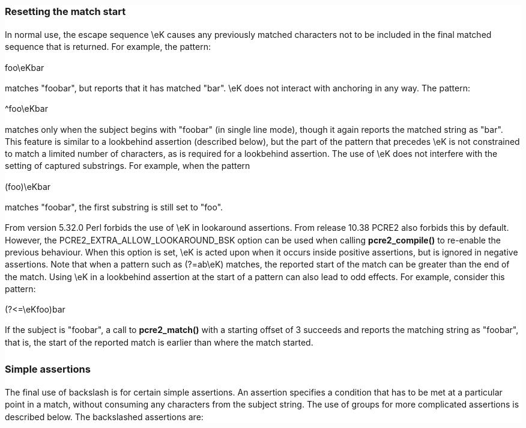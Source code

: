 <a name="resetting-the-match-start"></a>

### Resetting the match start


In normal use, the escape sequence \eK causes any previously matched characters
not to be included in the final matched sequence that is returned. For example,
the pattern:

  foo\eKbar

matches "foobar", but reports that it has matched "bar". \eK does not interact
with anchoring in any way. The pattern:

  ^foo\eKbar

matches only when the subject begins with "foobar" (in single line mode),
though it again reports the matched string as "bar". This feature is similar to
a lookbehind assertion
(described below),
but the part of the pattern that precedes \eK is not constrained to match a
limited number of characters, as is required for a lookbehind assertion. The
use of \eK does not interfere with the setting of
captured substrings.
For example, when the pattern

  (foo)\eKbar

matches "foobar", the first substring is still set to "foo".

From version 5.32.0 Perl forbids the use of \eK in lookaround assertions. From
release 10.38 PCRE2 also forbids this by default. However, the
PCRE2_EXTRA_ALLOW_LOOKAROUND_BSK option can be used when calling
**pcre2\_compile()** to re-enable the previous behaviour. When this option is
set, \eK is acted upon when it occurs inside positive assertions, but is
ignored in negative assertions. Note that when a pattern such as (?=ab\eK)
matches, the reported start of the match can be greater than the end of the
match. Using \eK in a lookbehind assertion at the start of a pattern can also
lead to odd effects. For example, consider this pattern:

  (?&lt;=\eKfoo)bar

If the subject is "foobar", a call to **pcre2\_match()** with a starting
offset of 3 succeeds and reports the matching string as "foobar", that is, the
start of the reported match is earlier than where the match started.

<a name="simple-assertions"></a>

### Simple assertions


The final use of backslash is for certain simple assertions. An assertion
specifies a condition that has to be met at a particular point in a match,
without consuming any characters from the subject string. The use of
groups for more complicated assertions is described
below.
The backslashed assertions are:
